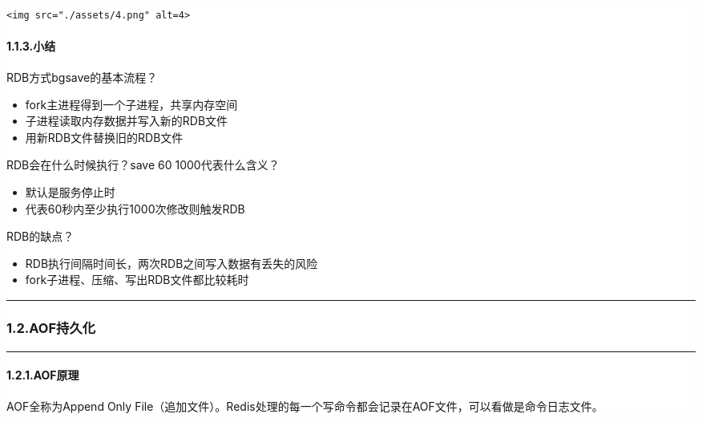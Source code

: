     <img src="./assets/4.png" alt=4>
</div>

#### 1.1.3.小结

RDB方式bgsave的基本流程？

- fork主进程得到一个子进程，共享内存空间
- 子进程读取内存数据并写入新的RDB文件
- 用新RDB文件替换旧的RDB文件

RDB会在什么时候执行？save 60 1000代表什么含义？

- 默认是服务停止时
- 代表60秒内至少执行1000次修改则触发RDB

RDB的缺点？

- RDB执行间隔时间长，两次RDB之间写入数据有丢失的风险
- fork子进程、压缩、写出RDB文件都比较耗时

***

### 1.2.AOF持久化

***

#### 1.2.1.AOF原理

AOF全称为Append Only File（追加文件）。Redis处理的每一个写命令都会记录在AOF文件，可以看做是命令日志文件。

<div align="center">